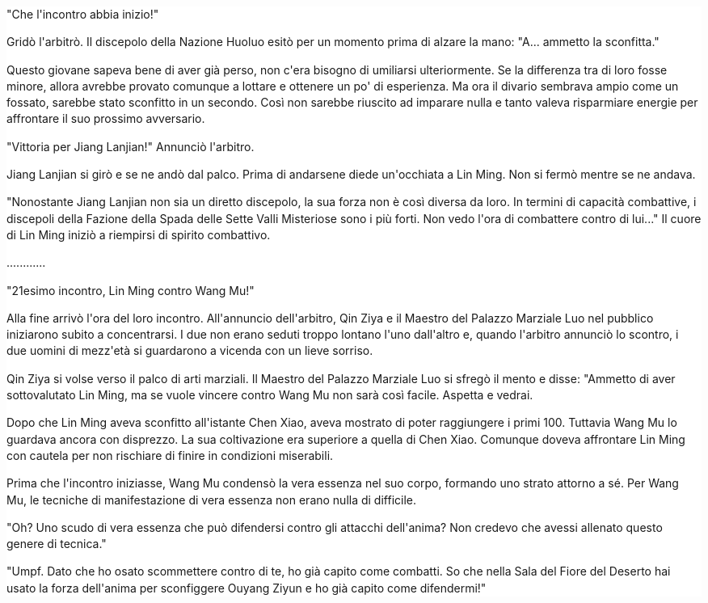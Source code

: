
"Che l'incontro abbia inizio!"


Gridò l'arbitrò. Il discepolo della Nazione Huoluo esitò per un momento prima di alzare la mano: "A... ammetto la sconfitta."


Questo giovane sapeva bene di aver già perso, non c'era bisogno di umiliarsi ulteriormente.
Se la differenza tra di loro fosse minore, allora avrebbe provato comunque a lottare e ottenere un po' di esperienza. Ma ora il divario sembrava ampio come un fossato, sarebbe stato sconfitto in un secondo. Così non sarebbe riuscito ad imparare nulla e tanto valeva risparmiare energie per affrontare il suo prossimo avversario.


"Vittoria per Jiang Lanjian!" Annunciò l'arbitro.


Jiang Lanjian si girò e se ne andò dal palco. Prima di andarsene diede un'occhiata a Lin Ming. Non si fermò mentre se ne andava.


"Nonostante Jiang Lanjian non sia un diretto discepolo, la sua forza non è così diversa da loro. In termini di capacità combattive, i discepoli della Fazione della Spada delle Sette Valli Misteriose sono i più forti. Non vedo l'ora di combattere contro di lui..." Il cuore di Lin Ming iniziò a riempirsi di spirito combattivo.


............


"21esimo incontro, Lin Ming contro Wang Mu!"


Alla fine arrivò l'ora del loro incontro. All'annuncio dell'arbitro, Qin Ziya e il Maestro del Palazzo Marziale Luo nel pubblico iniziarono subito a concentrarsi. I due non erano seduti troppo lontano l'uno dall'altro e, quando l'arbitro annunciò lo scontro, i due uomini di mezz'età si guardarono a vicenda con un lieve sorriso.


Qin Ziya si volse verso il palco di arti marziali. Il Maestro del Palazzo Marziale Luo si sfregò il mento e disse: "Ammetto di aver sottovalutato Lin Ming, ma se vuole vincere contro Wang Mu non sarà così facile. Aspetta e vedrai.


Dopo che Lin Ming aveva sconfitto all'istante Chen Xiao, aveva mostrato di poter raggiungere i primi 100.
Tuttavia Wang Mu lo guardava ancora con disprezzo. La sua coltivazione era superiore a quella di Chen Xiao. Comunque doveva affrontare Lin Ming con cautela per non rischiare di finire in condizioni miserabili.


Prima che l'incontro iniziasse, Wang Mu condensò la vera essenza nel suo corpo, formando uno strato attorno a sé. Per Wang Mu, le tecniche di manifestazione di vera essenza non erano nulla di difficile.


"Oh? Uno scudo di vera essenza che può difendersi contro gli attacchi dell'anima? Non credevo che avessi allenato questo genere di tecnica."


"Umpf. Dato che ho osato scommettere contro di te, ho già capito come combatti. So che nella Sala del Fiore del Deserto hai usato la forza dell'anima per sconfiggere Ouyang Ziyun e ho già capito come difendermi!"
                                


                                



